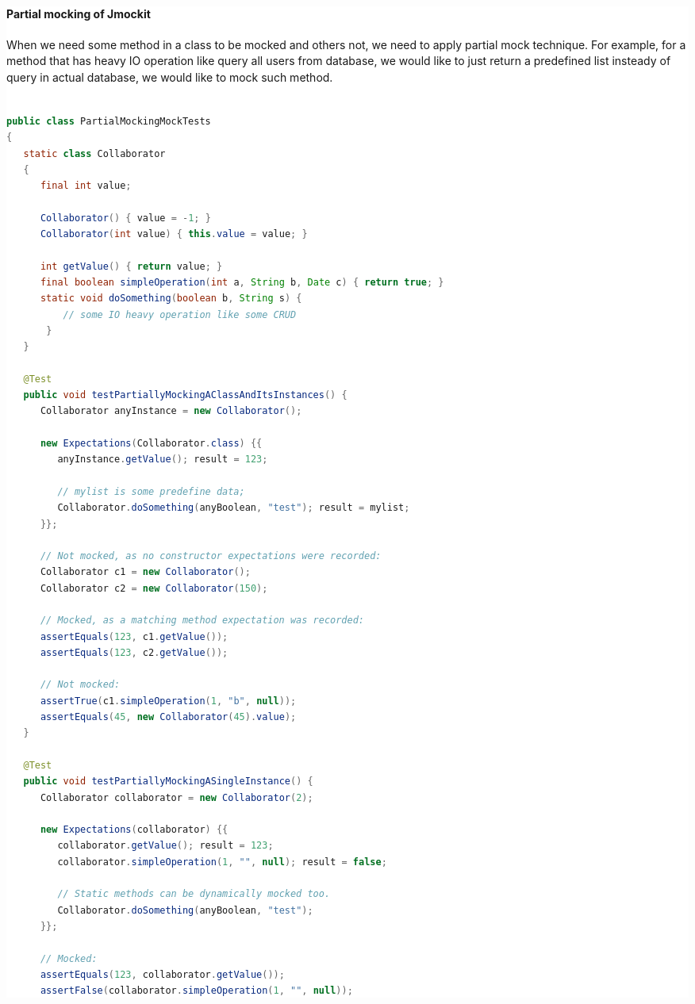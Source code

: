 
#### Partial mocking of Jmockit

When we need some method in a class to be mocked and others not, we need to apply partial mock technique. For example, for a method that has  heavy IO operation like query all users from database, we would like to just return a predefined list insteady of query in actual database, we would like to mock such method.

```java

public class PartialMockingMockTests
{
   static class Collaborator
   {
      final int value;

      Collaborator() { value = -1; }
      Collaborator(int value) { this.value = value; }

      int getValue() { return value; }
      final boolean simpleOperation(int a, String b, Date c) { return true; }
      static void doSomething(boolean b, String s) {
          // some IO heavy operation like some CRUD
       }
   }

   @Test
   public void testPartiallyMockingAClassAndItsInstances() {
      Collaborator anyInstance = new Collaborator();

      new Expectations(Collaborator.class) {{
         anyInstance.getValue(); result = 123;

         // mylist is some predefine data;
         Collaborator.doSomething(anyBoolean, "test"); result = mylist;
      }};

      // Not mocked, as no constructor expectations were recorded:
      Collaborator c1 = new Collaborator();
      Collaborator c2 = new Collaborator(150);

      // Mocked, as a matching method expectation was recorded:
      assertEquals(123, c1.getValue());
      assertEquals(123, c2.getValue());

      // Not mocked:
      assertTrue(c1.simpleOperation(1, "b", null));
      assertEquals(45, new Collaborator(45).value);
   }

   @Test
   public void testPartiallyMockingASingleInstance() {
      Collaborator collaborator = new Collaborator(2);

      new Expectations(collaborator) {{
         collaborator.getValue(); result = 123;
         collaborator.simpleOperation(1, "", null); result = false;

         // Static methods can be dynamically mocked too.
         Collaborator.doSomething(anyBoolean, "test");
      }};

      // Mocked:
      assertEquals(123, collaborator.getValue());
      assertFalse(collaborator.simpleOperation(1, "", null));
```